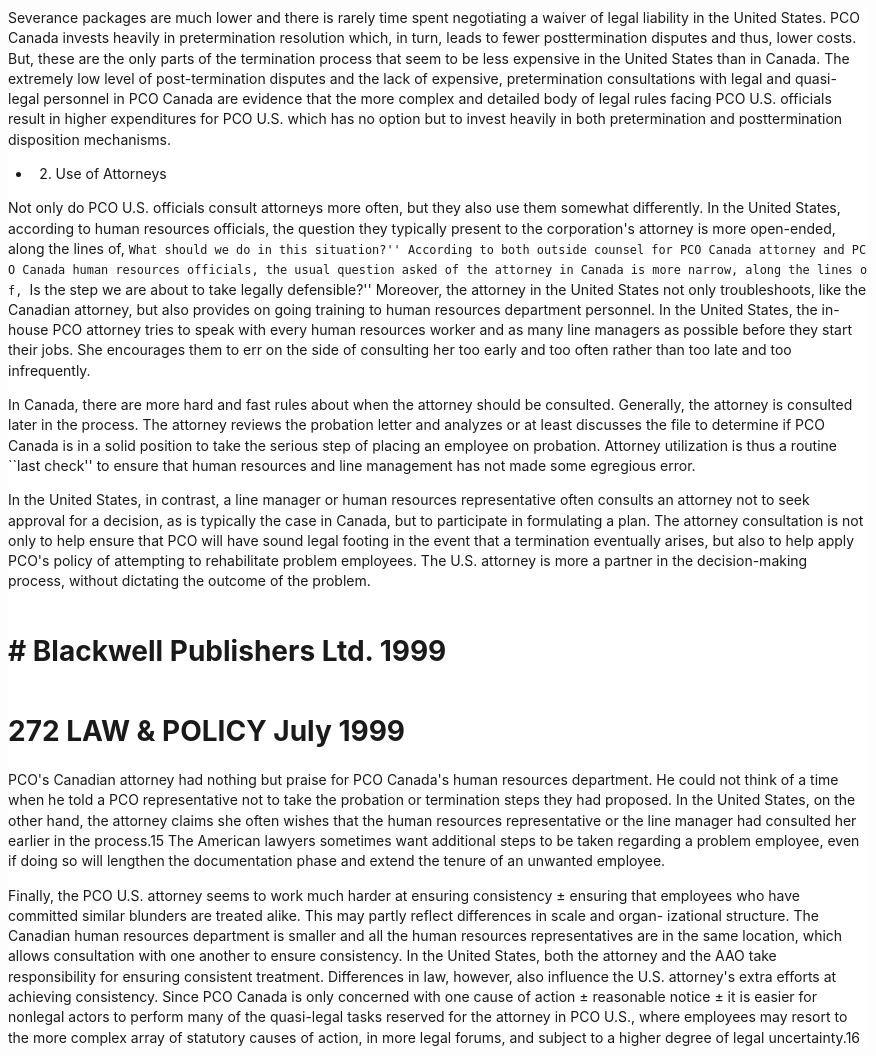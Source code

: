 Severance packages are much lower and there is rarely time spent negotiating a waiver of legal liability in the United States. PCO Canada invests heavily in pretermination resolution which, in turn, leads to fewer posttermination disputes and thus, lower costs. But, these are the only parts of the termination process that seem to be less expensive in the United States than in Canada. The extremely low level of post-termination disputes and the lack of expensive, pretermination consultations with legal and quasi- legal personnel in PCO Canada are evidence that the more complex and detailed body of legal rules facing PCO U.S. officials result in higher expenditures for PCO U.S. which has no option but to invest heavily in both pretermination and posttermination disposition mechanisms.

- 2. Use of Attorneys

Not only do PCO U.S. officials consult attorneys more often, but they also use them somewhat differently. In the United States, according to human resources officials, the question they typically present to the corporation's attorney is more open-ended, along the lines of, ``What should we do in this situation?'' According to both outside counsel for PCO Canada attorney and PCO Canada human resources officials, the usual question asked of the attorney in Canada is more narrow, along the lines of, ``Is the step we are about to take legally defensible?'' Moreover, the attorney in the United States not only troubleshoots, like the Canadian attorney, but also provides on going training to human resources department personnel. In the United States, the in-house PCO attorney tries to speak with every human resources worker and as many line managers as possible before they start their jobs. She encourages them to err on the side of consulting her too early and too often rather than too late and too infrequently.

In Canada, there are more hard and fast rules about when the attorney should be consulted. Generally, the attorney is consulted later in the process. The attorney reviews the probation letter and analyzes or at least discusses the file to determine if PCO Canada is in a solid position to take the serious step of placing an employee on probation. Attorney utilization is thus a routine ``last check'' to ensure that human resources and line management has not made some egregious error.

In the United States, in contrast, a line manager or human resources representative often consults an attorney not to seek approval for a decision, as is typically the case in Canada, but to participate in formulating a plan. The attorney consultation is not only to help ensure that PCO will have sound legal footing in the event that a termination eventually arises, but also to help apply PCO's policy of attempting to rehabilitate problem employees. The U.S. attorney is more a partner in the decision-making process, without dictating the outcome of the problem.

# # Blackwell Publishers Ltd. 1999

# 272 LAW & POLICY July 1999

PCO's Canadian attorney had nothing but praise for PCO Canada's human resources department. He could not think of a time when he told a PCO representative not to take the probation or termination steps they had proposed. In the United States, on the other hand, the attorney claims she often wishes that the human resources representative or the line manager had consulted her earlier in the process.15 The American lawyers sometimes want additional steps to be taken regarding a problem employee, even if doing so will lengthen the documentation phase and extend the tenure of an unwanted employee.

Finally, the PCO U.S. attorney seems to work much harder at ensuring consistency ± ensuring that employees who have committed similar blunders are treated alike. This may partly reflect differences in scale and organ- izational structure. The Canadian human resources department is smaller and all the human resources representatives are in the same location, which allows consultation with one another to ensure consistency. In the United States, both the attorney and the AAO take responsibility for ensuring consistent treatment. Differences in law, however, also influence the U.S. attorney's extra efforts at achieving consistency. Since PCO Canada is only concerned with one cause of action ± reasonable notice ± it is easier for nonlegal actors to perform many of the quasi-legal tasks reserved for the attorney in PCO U.S., where employees may resort to the more complex array of statutory causes of action, in more legal forums, and subject to a higher degree of legal uncertainty.16
